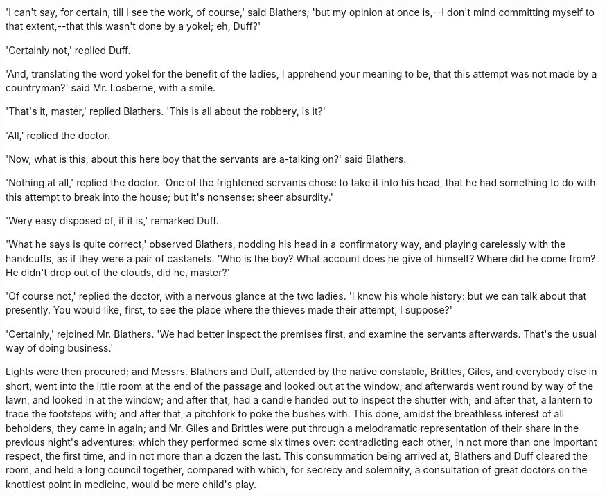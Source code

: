 'I can't say, for certain, till I see the work, of course,' said
Blathers; 'but my opinion at once is,--I don't mind committing myself
to that extent,--that this wasn't done by a yokel; eh, Duff?'

'Certainly not,' replied Duff.

'And, translating the word yokel for the benefit of the ladies, I
apprehend your meaning to be, that this attempt was not made by a
countryman?' said Mr. Losberne, with a smile.

'That's it, master,' replied Blathers.  'This is all about the robbery,
is it?'

'All,' replied the doctor.

'Now, what is this, about this here boy that the servants are a-talking
on?' said Blathers.

'Nothing at all,' replied the doctor.  'One of the frightened servants
chose to take it into his head, that he had something to do with this
attempt to break into the house; but it's nonsense: sheer absurdity.'

'Wery easy disposed of, if it is,' remarked Duff.

'What he says is quite correct,' observed Blathers, nodding his head in
a confirmatory way, and playing carelessly with the handcuffs, as if
they were a pair of castanets.  'Who is the boy? What account does he
give of himself?  Where did he come from? He didn't drop out of the
clouds, did he, master?'

'Of course not,' replied the doctor, with a nervous glance at the two
ladies.  'I know his whole history: but we can talk about that
presently.  You would like, first, to see the place where the thieves
made their attempt, I suppose?'

'Certainly,' rejoined Mr. Blathers.  'We had better inspect the
premises first, and examine the servants afterwards. That's the usual
way of doing business.'

Lights were then procured; and Messrs. Blathers and Duff, attended by
the native constable, Brittles, Giles, and everybody else in short,
went into the little room at the end of the passage and looked out at
the window; and afterwards went round by way of the lawn, and looked in
at the window; and after that, had a candle handed out to inspect the
shutter with; and after that, a lantern to trace the footsteps with;
and after that, a pitchfork to poke the bushes with.  This done, amidst
the breathless interest of all beholders, they came in again; and Mr.
Giles and Brittles were put through a melodramatic representation of
their share in the previous night's adventures: which they performed
some six times over: contradicting each other, in not more than one
important respect, the first time, and in not more than a dozen the
last.  This consummation being arrived at, Blathers and Duff cleared
the room, and held a long council together, compared with which, for
secrecy and solemnity, a consultation of great doctors on the knottiest
point in medicine, would be mere child's play.
